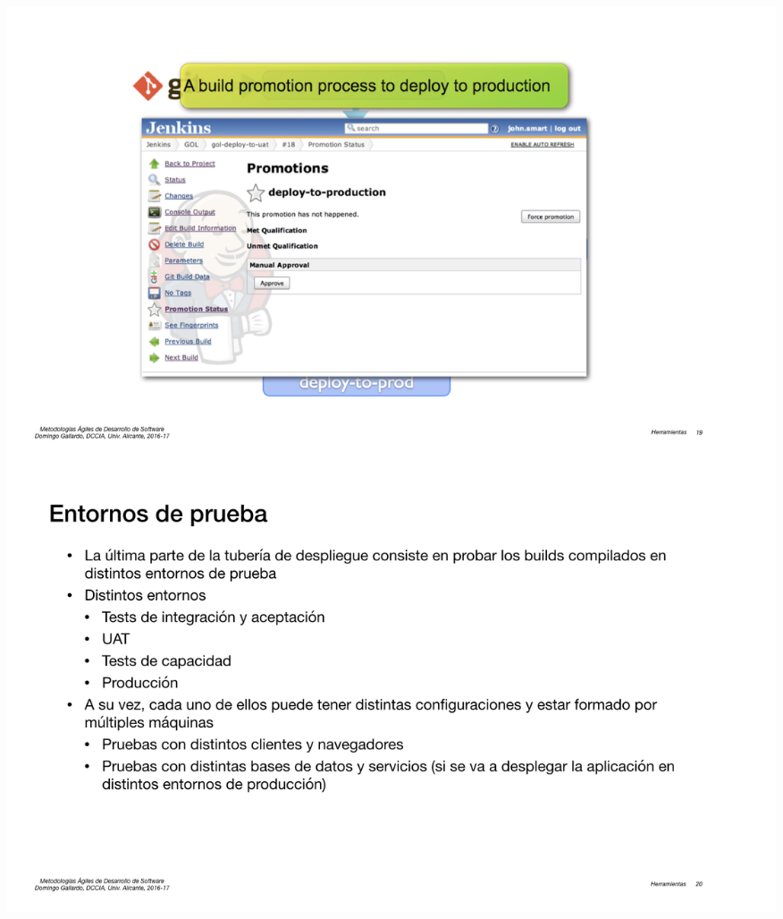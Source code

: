 <img src="diapositivas/herramientas-integracion-continua.019.png" width="800px">

<img src="diapositivas/herramientas-integracion-continua.020.png" width="800px">
